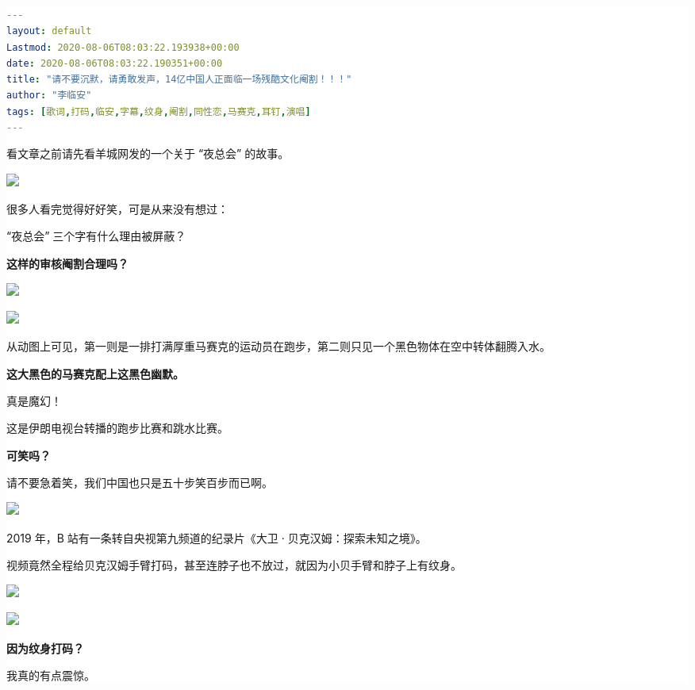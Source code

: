 ```yaml
---
layout: default
Lastmod: 2020-08-06T08:03:22.193938+00:00
date: 2020-08-06T08:03:22.190351+00:00
title: "请不要沉默，请勇敢发声，14亿中国人正面临一场残酷文化阉割！！！"
author: "李临安"
tags: [歌词,打码,临安,字幕,纹身,阉割,同性恋,马赛克,耳钉,演唱]
---
```


看文章之前请先看羊城网发的一个关于 “夜总会” 的故事。

![](https://images.weserv.nl/?url=https%3A//wx2.sinaimg.cn/large/007NSy9bly4gervbjjesbj30u00lxabj.jpg)

  
很多人看完觉得好好笑，可是从来没有想过：

  
“夜总会” 三个字有什么理由被屏蔽？

  
**这样的审核阉割合理吗？**

![](https://images.weserv.nl/?url=https%3A//wx3.sinaimg.cn/large/007NSy9bly4gervbjuvabg30a0054u0x.gif)

![](https://images.weserv.nl/?url=https%3A//wx1.sinaimg.cn/large/007NSy9bly4gervbjs9fmg30b406aqd9.gif)

  
从动图上可见，第一则是一排打满厚重马赛克的运动员在跑步，第二则只见一个黑色物体在空中转体翻腾入水。

  
**这大黑色的马赛克配上这黑色幽默。**

真是魔幻！

  
这是伊朗电视台转播的跑步比赛和跳水比赛。

  
**可笑吗？**

请不要急着笑，我们中国也只是五十步笑百步而已啊。  

![](https://images.weserv.nl/?url=https%3A//wx2.sinaimg.cn/large/007NSy9bly4gervbjgo1oj30o70gt15p.jpg)

  
2019 年，B 站有一条转自央视第九频道的纪录片《大卫 · 贝克汉姆：探索未知之境》。

  
视频竟然全程给贝克汉姆手臂打码，甚至连脖子也不放过，就因为小贝手臂和脖子上有纹身。  

![](https://images.weserv.nl/?url=https%3A//wx1.sinaimg.cn/large/007NSy9bly4gervbjqqm3j30go09mwjk.jpg)

![](https://images.weserv.nl/?url=https%3A//wx4.sinaimg.cn/large/007NSy9bly4gervbjofjyj30go08ugrd.jpg)

**因为纹身打码？**

我真的有点震惊。

  